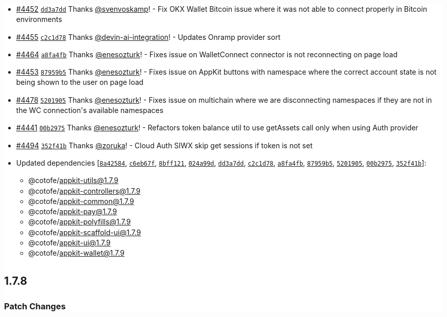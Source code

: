 - [#4452](https://github.com/zhouLion/appkit/pull/4452) [`dd3a7dd`](https://github.com/zhouLion/appkit/commit/dd3a7ddb87eaf295f453c13ccba753897cccfbce) Thanks [@svenvoskamp](https://github.com/svenvoskamp)! - Fix OKX Wallet Bitcoin issue where it was not able to connect properly in Bitcoin environments

- [#4455](https://github.com/zhouLion/appkit/pull/4455) [`c2c1d78`](https://github.com/zhouLion/appkit/commit/c2c1d78894283cf4d58fcdfc66c0f69a07fc9e91) Thanks [@devin-ai-integration](https://github.com/apps/devin-ai-integration)! - Updates Onramp provider sort

- [#4464](https://github.com/zhouLion/appkit/pull/4464) [`a8fa4fb`](https://github.com/zhouLion/appkit/commit/a8fa4fbdfb54cc185f656276929ea9635b07a4c0) Thanks [@enesozturk](https://github.com/enesozturk)! - Fixes issue on WalletConnect connector is not reconnecting on page load

- [#4453](https://github.com/zhouLion/appkit/pull/4453) [`87959b5`](https://github.com/zhouLion/appkit/commit/87959b5990c15703854fe33f8123b73e5d61fe59) Thanks [@enesozturk](https://github.com/enesozturk)! - Fixes issue on AppKit buttons with namespace where the correct account state is not being shown to the user on page load

- [#4478](https://github.com/zhouLion/appkit/pull/4478) [`5201905`](https://github.com/zhouLion/appkit/commit/52019051165de70aa5ce300f5ca51c189408f4f7) Thanks [@enesozturk](https://github.com/enesozturk)! - Fixes issue on multichain where we are disconnecting namespaces if they are not in the WC connection's available namespaces

- [#4441](https://github.com/zhouLion/appkit/pull/4441) [`00b2975`](https://github.com/zhouLion/appkit/commit/00b2975fb57e67ab54c97b4154a90cc4715723b2) Thanks [@enesozturk](https://github.com/enesozturk)! - Refactors token balance util to use getAssets call only when using Auth provider

- [#4494](https://github.com/zhouLion/appkit/pull/4494) [`352f41b`](https://github.com/zhouLion/appkit/commit/352f41bfc53c257362efbe6067ac03dc8dd92ec4) Thanks [@zoruka](https://github.com/zoruka)! - Cloud Auth SIWX skip get sessions if token is not set

- Updated dependencies [[`8a42584`](https://github.com/zhouLion/appkit/commit/8a425847216ef8660312c88f3f009e6f2ceb53ea), [`c6eb67f`](https://github.com/zhouLion/appkit/commit/c6eb67fe9f43fe889452f4f13030239bc23e1540), [`8bff121`](https://github.com/zhouLion/appkit/commit/8bff12156788762e56d5aaa3cefd19f3c06db937), [`024a99d`](https://github.com/zhouLion/appkit/commit/024a99dc650d950156378e77ec423d711a8f0004), [`dd3a7dd`](https://github.com/zhouLion/appkit/commit/dd3a7ddb87eaf295f453c13ccba753897cccfbce), [`c2c1d78`](https://github.com/zhouLion/appkit/commit/c2c1d78894283cf4d58fcdfc66c0f69a07fc9e91), [`a8fa4fb`](https://github.com/zhouLion/appkit/commit/a8fa4fbdfb54cc185f656276929ea9635b07a4c0), [`87959b5`](https://github.com/zhouLion/appkit/commit/87959b5990c15703854fe33f8123b73e5d61fe59), [`5201905`](https://github.com/zhouLion/appkit/commit/52019051165de70aa5ce300f5ca51c189408f4f7), [`00b2975`](https://github.com/zhouLion/appkit/commit/00b2975fb57e67ab54c97b4154a90cc4715723b2), [`352f41b`](https://github.com/zhouLion/appkit/commit/352f41bfc53c257362efbe6067ac03dc8dd92ec4)]:
  - @cotofe/appkit-utils@1.7.9
  - @cotofe/appkit-controllers@1.7.9
  - @cotofe/appkit-common@1.7.9
  - @cotofe/appkit-pay@1.7.9
  - @cotofe/appkit-polyfills@1.7.9
  - @cotofe/appkit-scaffold-ui@1.7.9
  - @cotofe/appkit-ui@1.7.9
  - @cotofe/appkit-wallet@1.7.9

## 1.7.8

### Patch Changes
